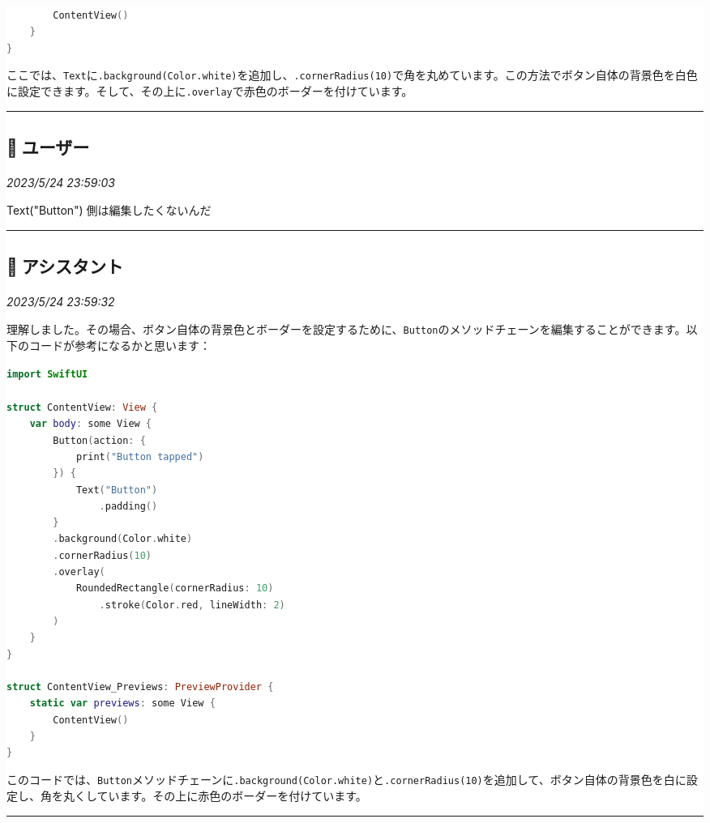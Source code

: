 ```swift
        ContentView()
    }
}
```

ここでは、`Text`に`.background(Color.white)`を追加し、`.cornerRadius(10)`で角を丸めています。この方法でボタン自体の背景色を白色に設定できます。そして、その上に`.overlay`で赤色のボーダーを付けています。

---

## 👤 ユーザー
*2023/5/24 23:59:03*

Text("Button") 側は編集したくないんだ

---

## 🤖 アシスタント
*2023/5/24 23:59:32*

理解しました。その場合、ボタン自体の背景色とボーダーを設定するために、`Button`のメソッドチェーンを編集することができます。以下のコードが参考になるかと思います：

```swift
import SwiftUI

struct ContentView: View {
    var body: some View {
        Button(action: {
            print("Button tapped")
        }) {
            Text("Button")
                .padding()
        }
        .background(Color.white)
        .cornerRadius(10)
        .overlay(
            RoundedRectangle(cornerRadius: 10)
                .stroke(Color.red, lineWidth: 2)
        )
    }
}

struct ContentView_Previews: PreviewProvider {
    static var previews: some View {
        ContentView()
    }
}
```

このコードでは、`Button`メソッドチェーンに`.background(Color.white)`と`.cornerRadius(10)`を追加して、ボタン自体の背景色を白に設定し、角を丸くしています。その上に赤色のボーダーを付けています。

---
